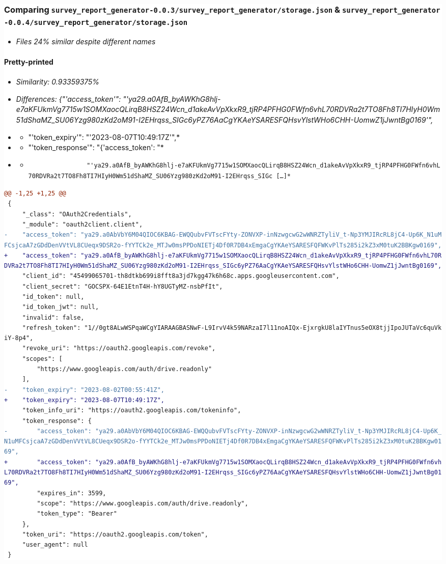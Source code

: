 ### Comparing `survey_report_generator-0.0.3/survey_report_generator/storage.json` & `survey_report_generator-0.0.4/survey_report_generator/storage.json`

 * *Files 24% similar despite different names*

#### Pretty-printed

 * *Similarity: 0.93359375%*

 * *Differences: {"'access_token'": "'ya29.a0AfB_byAWKhG8hlj-e7aKFUkmVg7715w1SOMXaocQLirqB8HSZ24Wcn_d1akeAvVpXkxR9_tjRP4PFHG0FWfn6vhL70RDVRa2t7TO8Fh8TI7HIyH0Wm51dShaMZ_SU06Yzg980zKd2oM91-I2EHrqss_SIGc6yPZ76AaCgYKAeYSARESFQHsvYlstWHo6CHH-UomwZ1jJwntBg0169'",*

 * * "'token_expiry'": "'2023-08-07T10:49:17Z'",*

 * * "'token_response'": "{'access_token': "*

 * *                     "'ya29.a0AfB_byAWKhG8hlj-e7aKFUkmVg7715w1SOMXaocQLirqB8HSZ24Wcn_d1akeAvVpXkxR9_tjRP4PFHG0FWfn6vhL70RDVRa2t7TO8Fh8TI7HIyH0Wm51dShaMZ_SU06Yzg980zKd2oM91-I2EHrqss_SIGc […]*

```diff
@@ -1,25 +1,25 @@
 {
     "_class": "OAuth2Credentials",
     "_module": "oauth2client.client",
-    "access_token": "ya29.a0AbVbY6M04QIOC6KBAG-EWQQubvFVTscFYty-ZONVXP-inNzwgcwG2wWNRZTyliV_t-Np3YMJIRcRL8jC4-Up6K_N1uMFCsjcaA7zGDdDenVVtVL8CUeqx9DSR2o-fYYTCk2e_MTJw0msPPDoNIETj4Df0R7DB4xEmgaCgYKAeYSARESFQFWKvPlTs285i2kZ3xM0tuK2BBKgw0169",
+    "access_token": "ya29.a0AfB_byAWKhG8hlj-e7aKFUkmVg7715w1SOMXaocQLirqB8HSZ24Wcn_d1akeAvVpXkxR9_tjRP4PFHG0FWfn6vhL70RDVRa2t7TO8Fh8TI7HIyH0Wm51dShaMZ_SU06Yzg980zKd2oM91-I2EHrqss_SIGc6yPZ76AaCgYKAeYSARESFQHsvYlstWHo6CHH-UomwZ1jJwntBg0169",
     "client_id": "45499065701-th8dtkb699i8fft8a3jd7kgg47k6h68c.apps.googleusercontent.com",
     "client_secret": "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",
     "id_token": null,
     "id_token_jwt": null,
     "invalid": false,
     "refresh_token": "1//0gt8ALwWSPqaWCgYIARAAGBASNwF-L9IrvV4k59NARzaI7l11noAIQx-EjxrgkU8laIYTnus5eOX8tjjIpoJUTaVc6quVkiY-8p4",
     "revoke_uri": "https://oauth2.googleapis.com/revoke",
     "scopes": [
         "https://www.googleapis.com/auth/drive.readonly"
     ],
-    "token_expiry": "2023-08-02T00:55:41Z",
+    "token_expiry": "2023-08-07T10:49:17Z",
     "token_info_uri": "https://oauth2.googleapis.com/tokeninfo",
     "token_response": {
-        "access_token": "ya29.a0AbVbY6M04QIOC6KBAG-EWQQubvFVTscFYty-ZONVXP-inNzwgcwG2wWNRZTyliV_t-Np3YMJIRcRL8jC4-Up6K_N1uMFCsjcaA7zGDdDenVVtVL8CUeqx9DSR2o-fYYTCk2e_MTJw0msPPDoNIETj4Df0R7DB4xEmgaCgYKAeYSARESFQFWKvPlTs285i2kZ3xM0tuK2BBKgw0169",
+        "access_token": "ya29.a0AfB_byAWKhG8hlj-e7aKFUkmVg7715w1SOMXaocQLirqB8HSZ24Wcn_d1akeAvVpXkxR9_tjRP4PFHG0FWfn6vhL70RDVRa2t7TO8Fh8TI7HIyH0Wm51dShaMZ_SU06Yzg980zKd2oM91-I2EHrqss_SIGc6yPZ76AaCgYKAeYSARESFQHsvYlstWHo6CHH-UomwZ1jJwntBg0169",
         "expires_in": 3599,
         "scope": "https://www.googleapis.com/auth/drive.readonly",
         "token_type": "Bearer"
     },
     "token_uri": "https://oauth2.googleapis.com/token",
     "user_agent": null
 }
```
